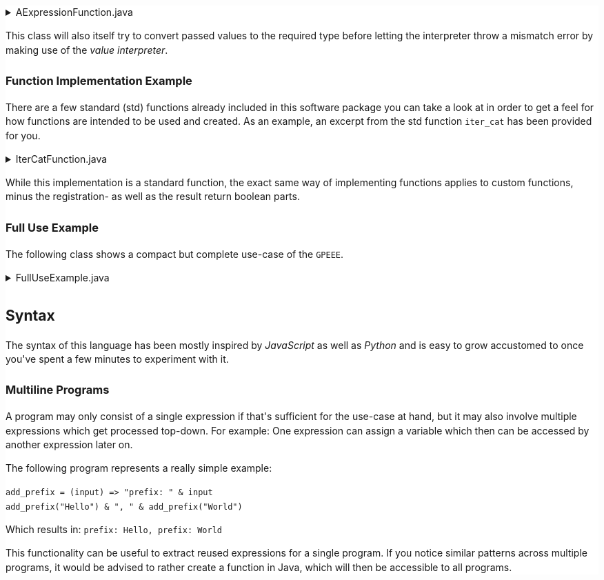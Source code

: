 <details><summary>AExpressionFunction.java</summary></details>


This class will also itself try to convert passed values to the required type before letting the interpreter throw a
mismatch error by making use of the *value interpreter*.

### Function Implementation Example

There are a few standard (std) functions already included in this software package you can take a look at in order
to get a feel for how functions are intended to be used and created. As an example, an excerpt from the std function
`iter_cat` has been provided for you.

<details><summary>IterCatFunction.java</summary></details>


While this implementation is a standard function, the exact same way of implementing functions applies to custom functions, 
minus the registration- as well as the result return boolean parts.

### Full Use Example

The following class shows a compact but complete use-case of the `GPEEE`.

<details><summary>FullUseExample.java</summary></details>


## Syntax

The syntax of this language has been mostly inspired by *JavaScript* as well as *Python* and is easy to grow accustomed
to once you've spent a few minutes to experiment with it.

### Multiline Programs

A program may only consist of a single expression if that's sufficient for the use-case at hand, but it may also involve
multiple expressions which get processed top-down. For example: One expression can assign a variable which then can be
accessed by another expression later on.

The following program represents a really simple example:

```
add_prefix = (input) => "prefix: " & input
add_prefix("Hello") & ", " & add_prefix("World")
```

Which results in: `prefix: Hello, prefix: World`

This functionality can be useful to extract reused expressions for a single program. If you notice similar patterns across
multiple programs, it would be advised to rather create a function in Java, which will then be accessible to all programs.
